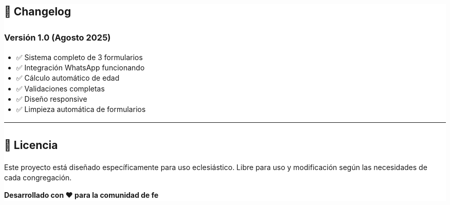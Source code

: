 ## 📝 Changelog

### Versión 1.0 (Agosto 2025)
- ✅ Sistema completo de 3 formularios
- ✅ Integración WhatsApp funcionando
- ✅ Cálculo automático de edad
- ✅ Validaciones completas
- ✅ Diseño responsive
- ✅ Limpieza automática de formularios

---

## 📖 Licencia

Este proyecto está diseñado específicamente para uso eclesiástico. Libre para uso y modificación según las necesidades de cada congregación.

**Desarrollado con ❤️ para la comunidad de fe**

